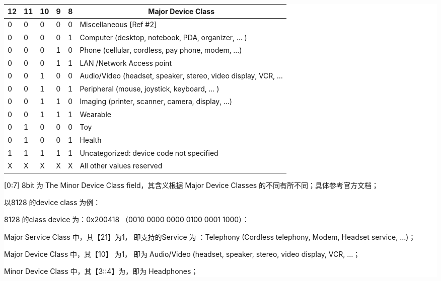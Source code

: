 | 12   | 11   | 10   | 9    | 8    | Major Device Class                                           |
| ---- | ---- | ---- | ---- | ---- | ------------------------------------------------------------ |
| 0    | 0    | 0    | 0    | 0    | Miscellaneous [Ref #2]                                       |
| 0    | 0    | 0    | 0    | 1    | Computer (desktop, notebook, PDA, organizer, … )             |
| 0    | 0    | 0    | 1    | 0    | Phone (cellular, cordless, pay phone, modem, …)              |
| 0    | 0    | 0    | 1    | 1    | LAN /Network Access point                                    |
| 0    | 0    | 1    | 0    | 0    | Audio/Video (headset, speaker, stereo, video display, VCR, … |
| 0    | 0    | 1    | 0    | 1    | Peripheral (mouse, joystick, keyboard, … )                   |
| 0    | 0    | 1    | 1    | 0    | Imaging (printer, scanner, camera, display, …)               |
| 0    | 0    | 1    | 1    | 1    | Wearable                                                     |
| 0    | 1    | 0    | 0    | 0    | Toy                                                          |
| 0    | 1    | 0    | 0    | 1    | Health                                                       |
| 1    | 1    | 1    | 1    | 1    | Uncategorized: device code not specified                     |
| X    | X    | X    | X    | X    | All other values reserved                                    |



[0:7] 8bit 为 The Minor Device Class field，其含义根据 Major Device Classes 的不同有所不同；具体参考官方文档；

以8128 的device class 为例：

 8128 的class device 为：0x200418 （‭0010 0000 0000 0100 0001 1000‬）：

Major Service Class 中，其【21】为1， 即支持的Service 为 ：Telephony (Cordless telephony, Modem, Headset service, …)；

Major Device Class 中，其【10】 为1， 即为 Audio/Video (headset, speaker, stereo, video display, VCR, …；

Minor Device Class 中，其【3::4】为，即为 Headphones；